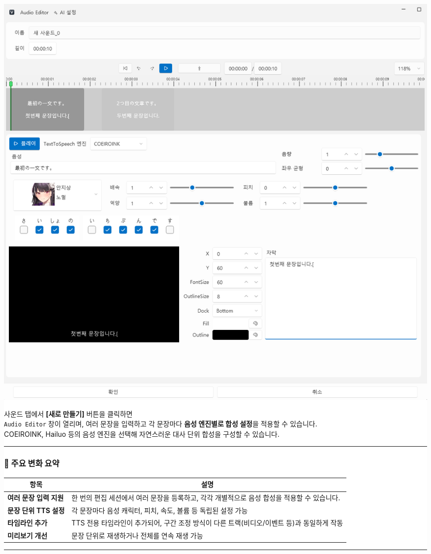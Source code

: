 ![sound-tts-editor](../images/sound-tts-editor.png)

사운드 탭에서 **[새로 만들기]** 버튼을 클릭하면  
`Audio Editor` 창이 열리며, 여러 문장을 입력하고 각 문장마다 **음성 엔진별로 합성 설정**을 적용할 수 있습니다.  
COEIROINK, Hailuo 등의 음성 엔진을 선택해 자연스러운 대사 단위 합성을 구성할 수 있습니다.

---

### 🧩 주요 변화 요약

| 항목 | 설명 |
|------|------|
| **여러 문장 입력 지원** | 한 번의 편집 세션에서 여러 문장을 등록하고, 각각 개별적으로 음성 합성을 적용할 수 있습니다. |
| **문장 단위 TTS 설정** | 각 문장마다 음성 캐릭터, 피치, 속도, 볼륨 등 독립된 설정 가능 |
| **타임라인 추가** | TTS 전용 타임라인이 추가되어, 구간 조정 방식이 다른 트랙(비디오/이벤트 등)과 동일하게 작동 |
| **미리보기 개선** | 문장 단위로 재생하거나 전체를 연속 재생 가능 |

---